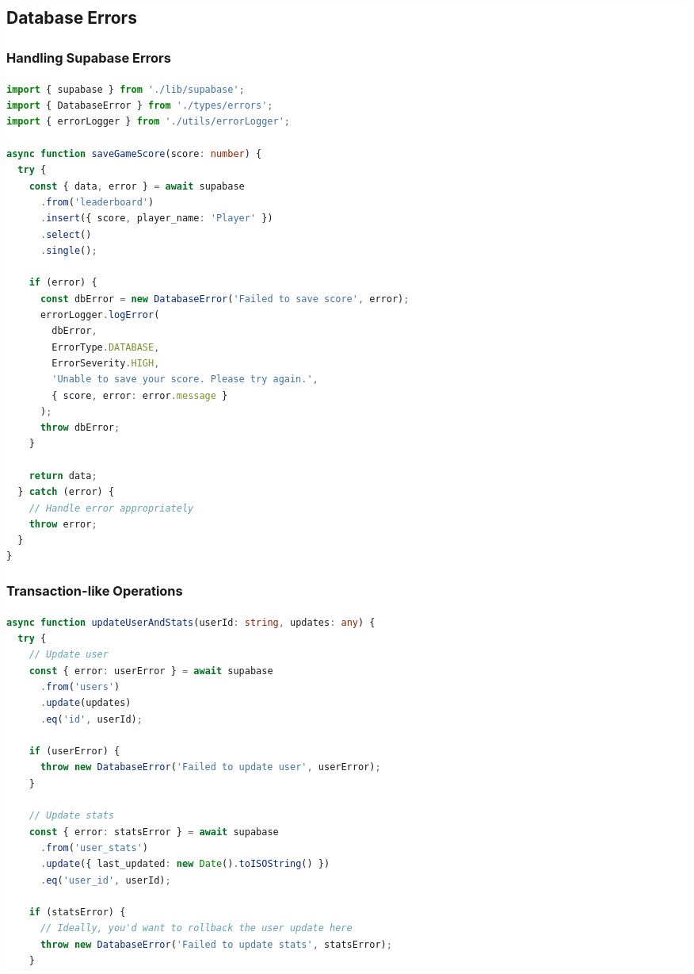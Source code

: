 ## Database Errors

### Handling Supabase Errors

```typescript
import { supabase } from './lib/supabase';
import { DatabaseError } from './types/errors';
import { errorLogger } from './utils/errorLogger';

async function saveGameScore(score: number) {
  try {
    const { data, error } = await supabase
      .from('leaderboard')
      .insert({ score, player_name: 'Player' })
      .select()
      .single();

    if (error) {
      const dbError = new DatabaseError('Failed to save score', error);
      errorLogger.logError(
        dbError,
        ErrorType.DATABASE,
        ErrorSeverity.HIGH,
        'Unable to save your score. Please try again.',
        { score, error: error.message }
      );
      throw dbError;
    }

    return data;
  } catch (error) {
    // Handle error appropriately
    throw error;
  }
}
```

### Transaction-like Operations

```typescript
async function updateUserAndStats(userId: string, updates: any) {
  try {
    // Update user
    const { error: userError } = await supabase
      .from('users')
      .update(updates)
      .eq('id', userId);

    if (userError) {
      throw new DatabaseError('Failed to update user', userError);
    }

    // Update stats
    const { error: statsError } = await supabase
      .from('user_stats')
      .update({ last_updated: new Date().toISOString() })
      .eq('user_id', userId);

    if (statsError) {
      // Ideally, you'd want to rollback the user update here
      throw new DatabaseError('Failed to update stats', statsError);
    }

```